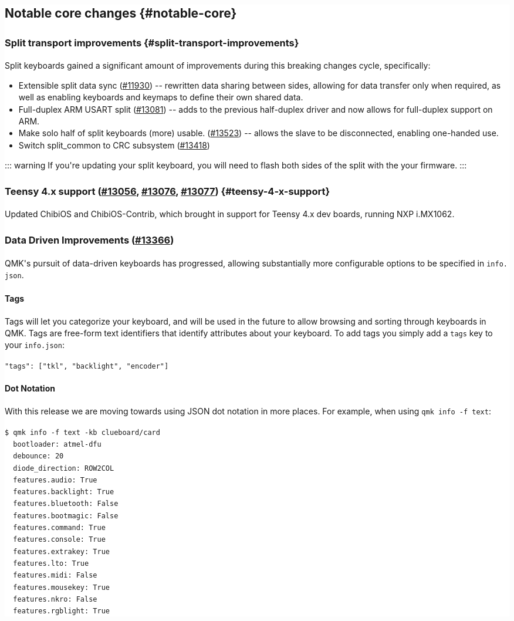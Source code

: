 ## Notable core changes {#notable-core}

### Split transport improvements {#split-transport-improvements}

Split keyboards gained a significant amount of improvements during this breaking changes cycle, specifically:

* Extensible split data sync ([#11930](https://github.com/qmk/qmk_firmware/pull/11930)) -- rewritten data sharing between sides, allowing for data transfer only when required, as well as enabling keyboards and keymaps to define their own shared data.
* Full-duplex ARM USART split ([#13081](https://github.com/qmk/qmk_firmware/pull/13081)) -- adds to the previous half-duplex driver and now allows for full-duplex support on ARM.
* Make solo half of split keyboards (more) usable. ([#13523](https://github.com/qmk/qmk_firmware/pull/13523)) -- allows the slave to be disconnected, enabling one-handed use.
* Switch split_common to CRC subsystem ([#13418](https://github.com/qmk/qmk_firmware/pull/13418))

::: warning
If you're updating your split keyboard, you will need to flash both sides of the split with the your firmware.
:::

### Teensy 4.x support ([#13056](https://github.com/qmk/qmk_firmware/pull/13056), [#13076](https://github.com/qmk/qmk_firmware/pull/13076), [#13077](https://github.com/qmk/qmk_firmware/pull/13077)) {#teensy-4-x-support}

Updated ChibiOS and ChibiOS-Contrib, which brought in support for Teensy 4.x dev boards, running NXP i.MX1062.

### Data Driven Improvements ([#13366](https://github.com/qmk/qmk_firmware/pull/13366))

QMK's pursuit of data-driven keyboards has progressed, allowing substantially more configurable options to be specified in `info.json`.

#### Tags

Tags will let you categorize your keyboard, and will be used in the future to allow browsing and sorting through keyboards in QMK. Tags are free-form text identifiers that identify attributes about your keyboard. To add tags you simply add a `tags` key to your `info.json`:

    "tags": ["tkl", "backlight", "encoder"]

#### Dot Notation

With this release we are moving towards using JSON dot notation in more places. For example, when using `qmk info -f text`:

```
$ qmk info -f text -kb clueboard/card
  bootloader: atmel-dfu
  debounce: 20
  diode_direction: ROW2COL
  features.audio: True
  features.backlight: True
  features.bluetooth: False
  features.bootmagic: False
  features.command: True
  features.console: True
  features.extrakey: True
  features.lto: True
  features.midi: False
  features.mousekey: True
  features.nkro: False
  features.rgblight: True
```